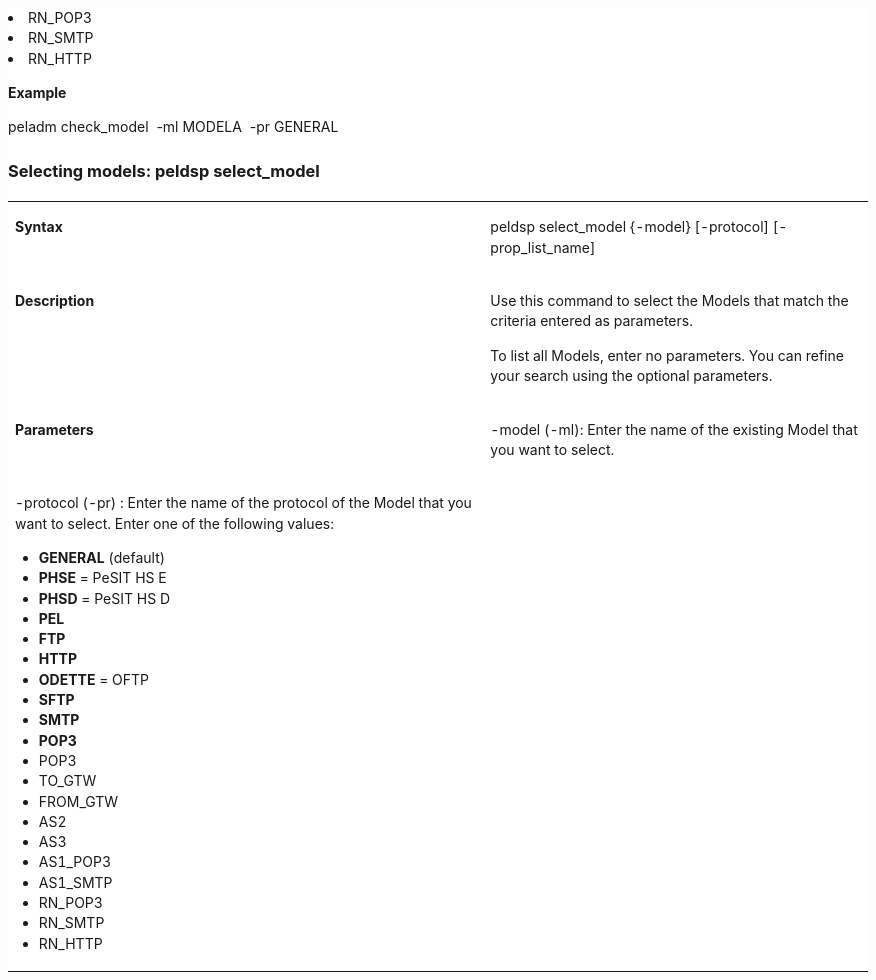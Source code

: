 <li>RN_POP3</li>
<li>RN_SMTP</li>
<li>RN_HTTP</li>
</ul>         </td>
      </tr>
      <tr>
         <td><p><strong>Example</strong></p>         </td>
         <td><p>peladm check_model  -ml MODELA  -pr GENERAL</p>         </td>
      </tr>
   </tbody>
</table>

<span id="peldsp_select_model"></span>

### Selecting models: peldsp select\_model

<table>
         
         
         
   
   <tbody>
      <tr>
         <td><p><strong>Syntax</strong></p>         </td>
         <td><p>peldsp select_model {-model} [-<span style="font-weight: normal;">protocol</span>] [-<span style="font-weight: normal;">prop_list_name</span>]</p>         </td>
      </tr>
      <tr>
         <td><p><strong>Description</strong></p>         </td>
         <td><p>Use this command to select the Models that match the criteria entered as parameters.</p>
<p>To list all Models, enter no parameters. You can refine your search using the optional parameters.</p>         </td>
      </tr>
      <tr>
         <td><p><strong>Parameters</strong></p>         </td>
         <td><p><span class="code">-model (-ml)</span>: Enter the name of the existing Model that you want to select.</p>         </td>
      </tr>
      <tr>
         <td><p><span class="code">-protocol (-pr)</span> : Enter the name of the protocol of the Model that you want to select. Enter one of the following values:</p>
<ul>
<li><span style="font-weight: bold;">GENERAL</span> (default)</li>
<li><span style="font-weight: bold;">PHSE</span> = PeSIT HS E</li>
<li><span style="font-weight: bold;">PHSD</span> = PeSIT HS D</li>
<li><span style="font-weight: bold;">PEL</span></li>
<li><span style="font-weight: bold;">FTP</span></li>
<li><span style="font-weight: bold;">HTTP</span></li>
<li><span style="font-weight: bold;">ODETTE</span> = OFTP</li>
<li><span style="font-weight: bold;">SFTP</span></li>
<li><span style="font-weight: bold;">SMTP</span></li>
<li><span style="font-weight: bold;">POP3</span></li>
<li>POP3</li>
<li>TO_GTW</li>
<li>FROM_GTW</li>
<li>AS2</li>
<li>AS3</li>
<li>AS1_POP3</li>
<li>AS1_SMTP</li>
<li>RN_POP3</li>
<li>RN_SMTP</li>
<li>RN_HTTP</li>
</ul>         </td>
      </tr>
      <tr>